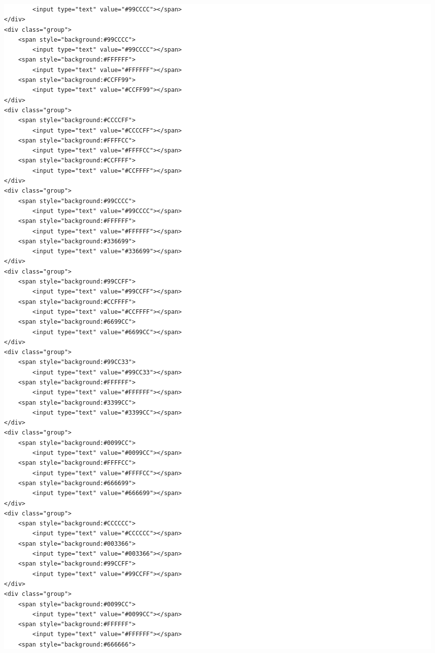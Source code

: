             <input type="text" value="#99CCCC"></span>
    </div>
    <div class="group">
        <span style="background:#99CCCC">
            <input type="text" value="#99CCCC"></span>
        <span style="background:#FFFFFF">
            <input type="text" value="#FFFFFF"></span>
        <span style="background:#CCFF99">
            <input type="text" value="#CCFF99"></span>
    </div>
    <div class="group">
        <span style="background:#CCCCFF">
            <input type="text" value="#CCCCFF"></span>
        <span style="background:#FFFFCC">
            <input type="text" value="#FFFFCC"></span>
        <span style="background:#CCFFFF">
            <input type="text" value="#CCFFFF"></span>
    </div>
    <div class="group">
        <span style="background:#99CCCC">
            <input type="text" value="#99CCCC"></span>
        <span style="background:#FFFFFF">
            <input type="text" value="#FFFFFF"></span>
        <span style="background:#336699">
            <input type="text" value="#336699"></span>
    </div>
    <div class="group">
        <span style="background:#99CCFF">
            <input type="text" value="#99CCFF"></span>
        <span style="background:#CCFFFF">
            <input type="text" value="#CCFFFF"></span>
        <span style="background:#6699CC">
            <input type="text" value="#6699CC"></span>
    </div>
    <div class="group">
        <span style="background:#99CC33">
            <input type="text" value="#99CC33"></span>
        <span style="background:#FFFFFF">
            <input type="text" value="#FFFFFF"></span>
        <span style="background:#3399CC">
            <input type="text" value="#3399CC"></span>
    </div>
    <div class="group">
        <span style="background:#0099CC">
            <input type="text" value="#0099CC"></span>
        <span style="background:#FFFFCC">
            <input type="text" value="#FFFFCC"></span>
        <span style="background:#666699">
            <input type="text" value="#666699"></span>
    </div>
    <div class="group">
        <span style="background:#CCCCCC">
            <input type="text" value="#CCCCCC"></span>
        <span style="background:#003366">
            <input type="text" value="#003366"></span>
        <span style="background:#99CCFF">
            <input type="text" value="#99CCFF"></span>
    </div>
    <div class="group">
        <span style="background:#0099CC">
            <input type="text" value="#0099CC"></span>
        <span style="background:#FFFFFF">
            <input type="text" value="#FFFFFF"></span>
        <span style="background:#666666">